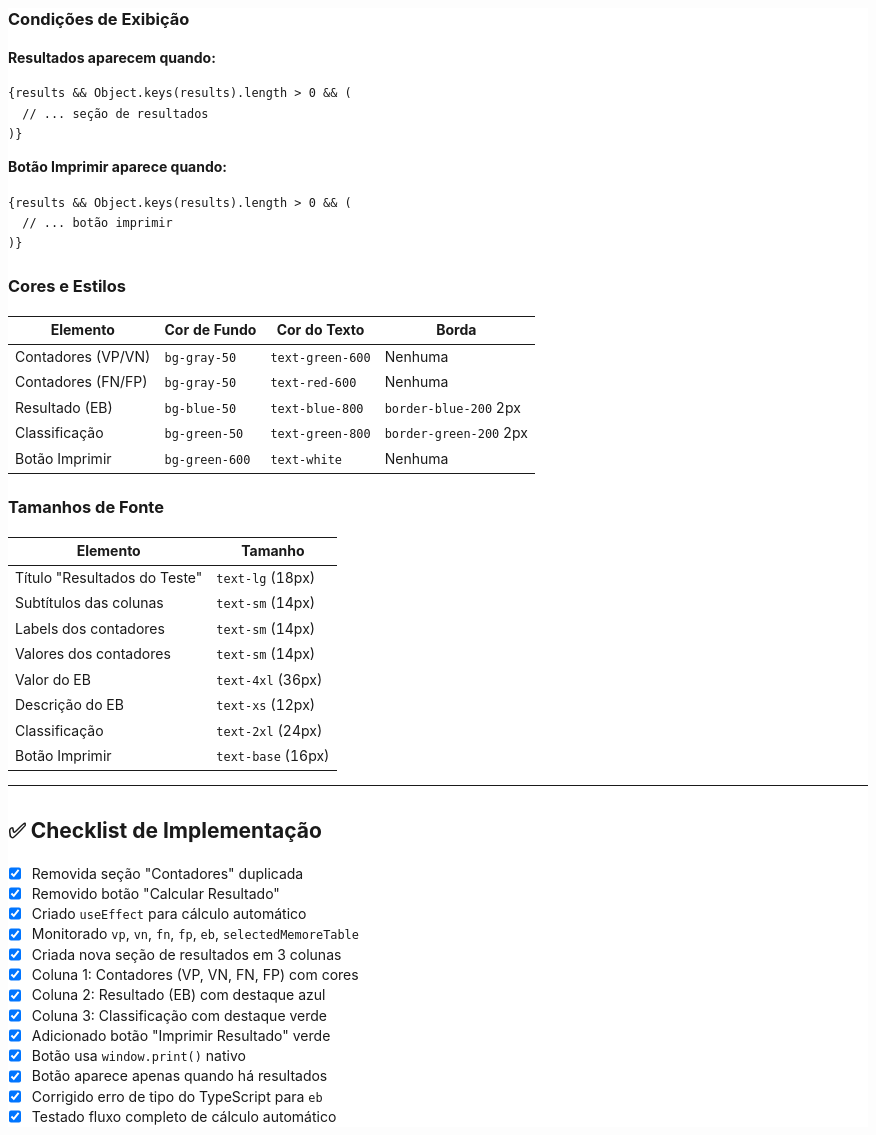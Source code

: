 ### Condições de Exibição

**Resultados aparecem quando:**
```tsx
{results && Object.keys(results).length > 0 && (
  // ... seção de resultados
)}
```

**Botão Imprimir aparece quando:**
```tsx
{results && Object.keys(results).length > 0 && (
  // ... botão imprimir
)}
```

### Cores e Estilos

| Elemento | Cor de Fundo | Cor do Texto | Borda |
|----------|--------------|--------------|-------|
| Contadores (VP/VN) | `bg-gray-50` | `text-green-600` | Nenhuma |
| Contadores (FN/FP) | `bg-gray-50` | `text-red-600` | Nenhuma |
| Resultado (EB) | `bg-blue-50` | `text-blue-800` | `border-blue-200` 2px |
| Classificação | `bg-green-50` | `text-green-800` | `border-green-200` 2px |
| Botão Imprimir | `bg-green-600` | `text-white` | Nenhuma |

### Tamanhos de Fonte

| Elemento | Tamanho |
|----------|---------|
| Título "Resultados do Teste" | `text-lg` (18px) |
| Subtítulos das colunas | `text-sm` (14px) |
| Labels dos contadores | `text-sm` (14px) |
| Valores dos contadores | `text-sm` (14px) |
| Valor do EB | `text-4xl` (36px) |
| Descrição do EB | `text-xs` (12px) |
| Classificação | `text-2xl` (24px) |
| Botão Imprimir | `text-base` (16px) |

---

## ✅ Checklist de Implementação

- [x] Removida seção "Contadores" duplicada
- [x] Removido botão "Calcular Resultado"
- [x] Criado `useEffect` para cálculo automático
- [x] Monitorado `vp`, `vn`, `fn`, `fp`, `eb`, `selectedMemoreTable`
- [x] Criada nova seção de resultados em 3 colunas
- [x] Coluna 1: Contadores (VP, VN, FN, FP) com cores
- [x] Coluna 2: Resultado (EB) com destaque azul
- [x] Coluna 3: Classificação com destaque verde
- [x] Adicionado botão "Imprimir Resultado" verde
- [x] Botão usa `window.print()` nativo
- [x] Botão aparece apenas quando há resultados
- [x] Corrigido erro de tipo do TypeScript para `eb`
- [x] Testado fluxo completo de cálculo automático